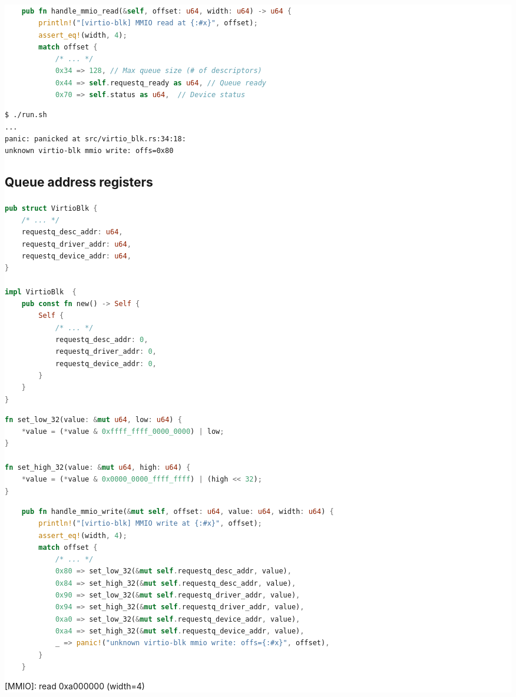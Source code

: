 ```rs [src/virtio_blk.rs] {6-7}
    pub fn handle_mmio_read(&self, offset: u64, width: u64) -> u64 {
        println!("[virtio-blk] MMIO read at {:#x}", offset);
        assert_eq!(width, 4);
        match offset {
            /* ... */
            0x34 => 128, // Max queue size (# of descriptors)
            0x44 => self.requestq_ready as u64, // Queue ready
            0x70 => self.status as u64,  // Device status
```

```
$ ./run.sh
...
panic: panicked at src/virtio_blk.rs:34:18:
unknown virtio-blk mmio write: offs=0x80
```

## Queue address registers

```rs [src/virtio_blk.rs] {3-5,12-14}
pub struct VirtioBlk {
    /* ... */
    requestq_desc_addr: u64,
    requestq_driver_addr: u64,
    requestq_device_addr: u64,
}

impl VirtioBlk  {
    pub const fn new() -> Self {
        Self {
            /* ... */
            requestq_desc_addr: 0,
            requestq_driver_addr: 0,
            requestq_device_addr: 0,
        }
    }
}
```

```rs [src/virtio_blk.rs]
fn set_low_32(value: &mut u64, low: u64) {
    *value = (*value & 0xffff_ffff_0000_0000) | low;
}

fn set_high_32(value: &mut u64, high: u64) {
    *value = (*value & 0x0000_0000_ffff_ffff) | (high << 32);
}
```

```rs [src/virtio_blk.rs] {6-11}
    pub fn handle_mmio_write(&mut self, offset: u64, value: u64, width: u64) {
        println!("[virtio-blk] MMIO write at {:#x}", offset);
        assert_eq!(width, 4);
        match offset {
            /* ... */
            0x80 => set_low_32(&mut self.requestq_desc_addr, value),
            0x84 => set_high_32(&mut self.requestq_desc_addr, value),
            0x90 => set_low_32(&mut self.requestq_driver_addr, value),
            0x94 => set_high_32(&mut self.requestq_driver_addr, value),
            0xa0 => set_low_32(&mut self.requestq_device_addr, value),
            0xa4 => set_high_32(&mut self.requestq_device_addr, value),
            _ => panic!("unknown virtio-blk mmio write: offs={:#x}", offset),
        }
    }
```


[MMIO]: read 0xa000000 (width=4)